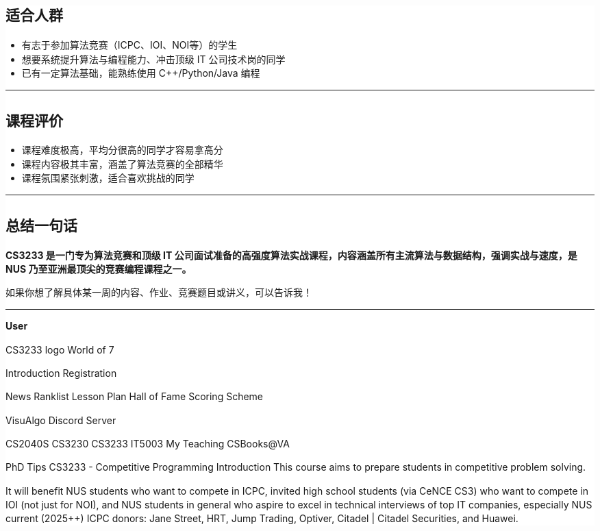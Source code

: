 
## 适合人群

- 有志于参加算法竞赛（ICPC、IOI、NOI等）的学生
- 想要系统提升算法与编程能力、冲击顶级 IT 公司技术岗的同学
- 已有一定算法基础，能熟练使用 C++/Python/Java 编程

---

## 课程评价

- 课程难度极高，平均分很高的同学才容易拿高分
- 课程内容极其丰富，涵盖了算法竞赛的全部精华
- 课程氛围紧张刺激，适合喜欢挑战的同学

---

## 总结一句话

**CS3233 是一门专为算法竞赛和顶级 IT 公司面试准备的高强度算法实战课程，内容涵盖所有主流算法与数据结构，强调实战与速度，是 NUS 乃至亚洲最顶尖的竞赛编程课程之一。**

如果你想了解具体某一周的内容、作业、竞赛题目或讲义，可以告诉我！

---

**User**

CS3233 logo
World of 7

Introduction
Registration

News
Ranklist
Lesson Plan
Hall of Fame
Scoring Scheme

VisuAlgo
Discord Server

CS2040S
CS3230
CS3233
IT5003
My Teaching
CSBooks@VA

PhD Tips
CS3233 - Competitive Programming
Introduction
This course aims to prepare students in competitive problem solving.

It will benefit NUS students who want to compete in ICPC, invited high school students (via CeNCE CS3) who want to compete in IOI (not just for NOI), and NUS students in general who aspire to excel in technical interviews of top IT companies, especially NUS current (2025++) ICPC donors: Jane Street, HRT, Jump Trading, Optiver, Citadel | Citadel Securities, and Huawei.
